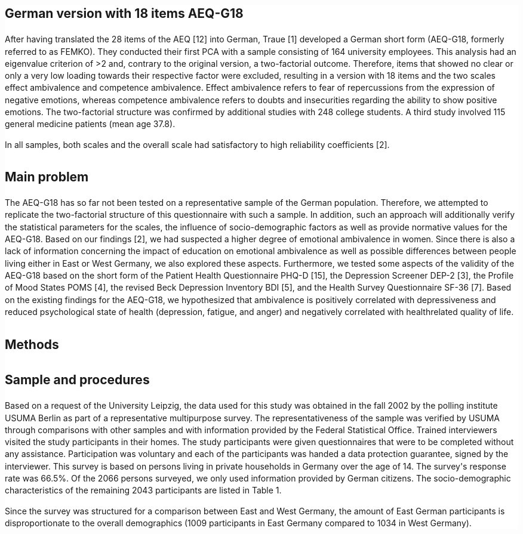 
## German version with 18 items AEQ-G18

After having translated the 28 items of the AEQ [12] into German, Traue [1] developed a German short form (AEQ-G18, formerly referred to as FEMKO). They conducted their first PCA with a sample consisting of 164 university employees. This analysis had an eigenvalue criterion of >2 and, contrary to the original version, a two-factorial outcome. Therefore, items that showed no clear or only a very low loading towards their respective factor were excluded, resulting in a version with 18 items and the two scales effect ambivalence and competence ambivalence. Effect ambivalence refers to fear of repercussions from the expression of negative emotions, whereas competence ambivalence refers to doubts and insecurities regarding the ability to show positive emotions. The two-factorial structure was confirmed by additional studies with 248 college students. A third study involved 115 general medicine patients (mean age 37.8).

In all samples, both scales and the overall scale had satisfactory to high reliability coefficients [2].


## Main problem

The AEQ-G18 has so far not been tested on a representative sample of the German population. Therefore, we attempted to replicate the two-factorial structure of this questionnaire with such a sample. In addition, such an approach will additionally verify the statistical parameters for the scales, the influence of socio-demographic factors as well as provide normative values for the AEQ-G18. Based on our findings [2], we had suspected a higher degree of emotional ambivalence in women. Since there is also a lack of information concerning the impact of education on emotional ambivalence as well as possible differences between people living either in East or West Germany, we also explored these aspects. Furthermore, we tested some aspects of the validity of the AEQ-G18 based on the short form of the Patient Health Questionnaire PHQ-D [15], the Depression Screener DEP-2 [3], the Profile of Mood States POMS [4], the revised Beck Depression Inventory BDI [5], and the Health Survey Questionnaire SF-36 [7]. Based on the existing findings for the AEQ-G18, we hypothesized that ambivalence is positively correlated with depressiveness and reduced psychological state of health (depression, fatigue, and anger) and negatively correlated with healthrelated quality of life.


## Methods


## Sample and procedures

Based on a request of the University Leipzig, the data used for this study was obtained in the fall 2002 by the polling institute USUMA Berlin as part of a representative multipurpose survey. The representativeness of the sample was verified by USUMA through comparisons with other samples and with information provided by the Federal Statistical Office. Trained interviewers visited the study participants in their homes. The study participants were given questionnaires that were to be completed without any assistance. Participation was voluntary and each of the participants was handed a data protection guarantee, signed by the interviewer. This survey is based on persons living in private households in Germany over the age of 14. The survey's response rate was 66.5%. Of the 2066 persons surveyed, we only used information provided by German citizens. The socio-demographic characteristics of the remaining 2043 participants are listed in Table 1.

Since the survey was structured for a comparison between East and West Germany, the amount of East German participants is disproportionate to the overall demographics (1009 participants in East Germany compared to 1034 in West Germany).
